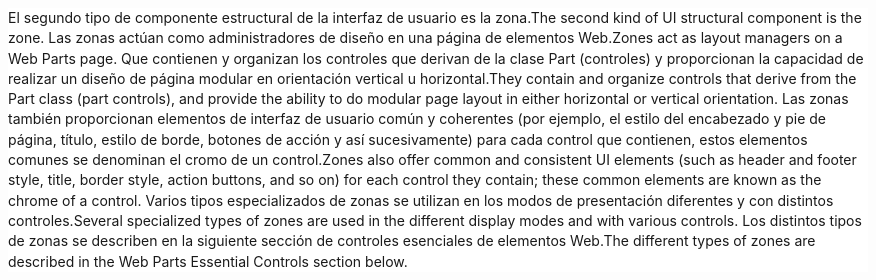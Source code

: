 <span data-ttu-id="5f1bc-413">El segundo tipo de componente estructural de la interfaz de usuario es la zona.</span><span class="sxs-lookup"><span data-stu-id="5f1bc-413">The second kind of UI structural component is the zone.</span></span> <span data-ttu-id="5f1bc-414">Las zonas actúan como administradores de diseño en una página de elementos Web.</span><span class="sxs-lookup"><span data-stu-id="5f1bc-414">Zones act as layout managers on a Web Parts page.</span></span> <span data-ttu-id="5f1bc-415">Que contienen y organizan los controles que derivan de la clase Part (controles) y proporcionan la capacidad de realizar un diseño de página modular en orientación vertical u horizontal.</span><span class="sxs-lookup"><span data-stu-id="5f1bc-415">They contain and organize controls that derive from the Part class (part controls), and provide the ability to do modular page layout in either horizontal or vertical orientation.</span></span> <span data-ttu-id="5f1bc-416">Las zonas también proporcionan elementos de interfaz de usuario común y coherentes (por ejemplo, el estilo del encabezado y pie de página, título, estilo de borde, botones de acción y así sucesivamente) para cada control que contienen, estos elementos comunes se denominan el cromo de un control.</span><span class="sxs-lookup"><span data-stu-id="5f1bc-416">Zones also offer common and consistent UI elements (such as header and footer style, title, border style, action buttons, and so on) for each control they contain; these common elements are known as the chrome of a control.</span></span> <span data-ttu-id="5f1bc-417">Varios tipos especializados de zonas se utilizan en los modos de presentación diferentes y con distintos controles.</span><span class="sxs-lookup"><span data-stu-id="5f1bc-417">Several specialized types of zones are used in the different display modes and with various controls.</span></span> <span data-ttu-id="5f1bc-418">Los distintos tipos de zonas se describen en la siguiente sección de controles esenciales de elementos Web.</span><span class="sxs-lookup"><span data-stu-id="5f1bc-418">The different types of zones are described in the Web Parts Essential Controls section below.</span></span>

